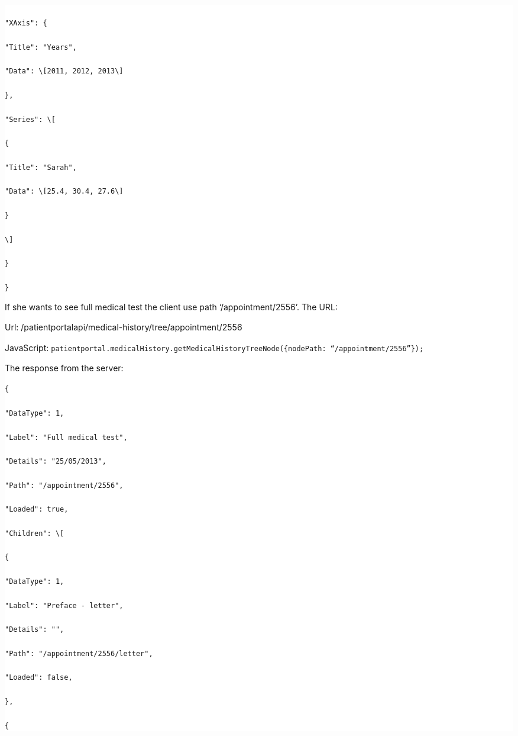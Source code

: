 ```

"XAxis": {

"Title": "Years",

"Data": \[2011, 2012, 2013\]

},

"Series": \[

{

"Title": "Sarah",

"Data": \[25.4, 30.4, 27.6\]

}

\]

}

}
```

If she wants to see full medical test the client use path ‘/appointment/2556’. The URL:

Url: /patientportalapi/medical-history/tree/appointment/2556

JavaScript: ```patientportal.medicalHistory.getMedicalHistoryTreeNode({nodePath: “/appointment/2556”});```

The response from the server:

```
{

"DataType": 1,

"Label": "Full medical test",

"Details": "25/05/2013",

"Path": "/appointment/2556",

"Loaded": true,

"Children": \[

{

"DataType": 1,

"Label": "Preface - letter",

"Details": "",

"Path": "/appointment/2556/letter",

"Loaded": false,

},

{
```